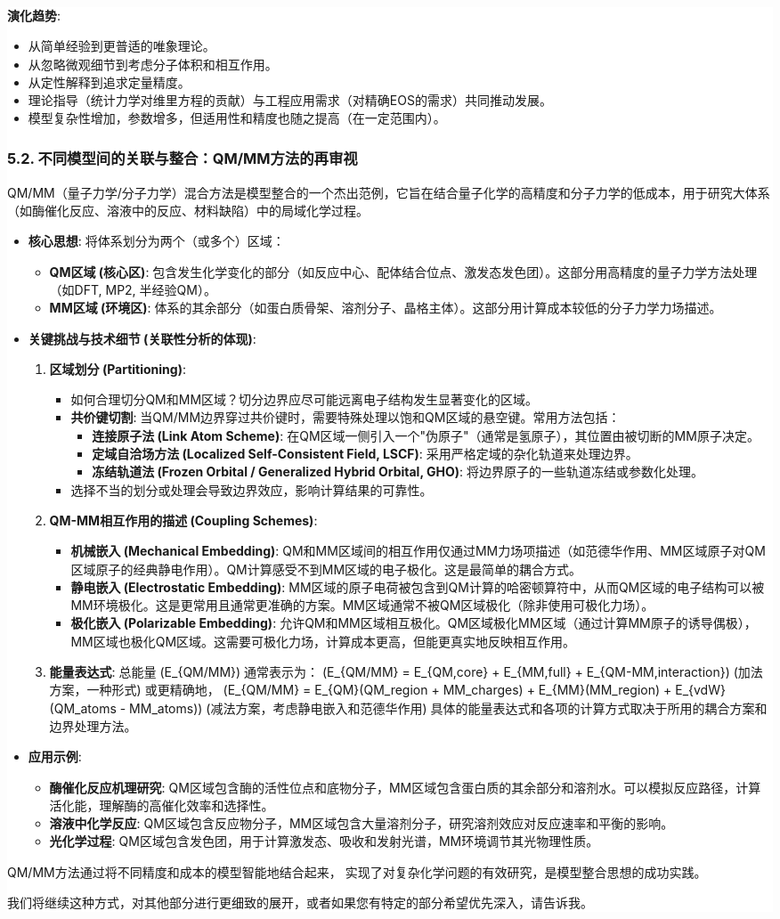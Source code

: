 **演化趋势**:

- 从简单经验到更普适的唯象理论。
- 从忽略微观细节到考虑分子体积和相互作用。
- 从定性解释到追求定量精度。
- 理论指导（统计力学对维里方程的贡献）与工程应用需求（对精确EOS的需求）共同推动发展。
- 模型复杂性增加，参数增多，但适用性和精度也随之提高（在一定范围内）。

### 5.2. 不同模型间的关联与整合：QM/MM方法的再审视

QM/MM（量子力学/分子力学）混合方法是模型整合的一个杰出范例，它旨在结合量子化学的高精度和分子力学的低成本，用于研究大体系（如酶催化反应、溶液中的反应、材料缺陷）中的局域化学过程。

- **核心思想**: 将体系划分为两个（或多个）区域：
  - **QM区域 (核心区)**: 包含发生化学变化的部分（如反应中心、配体结合位点、激发态发色团）。这部分用高精度的量子力学方法处理（如DFT, MP2, 半经验QM）。
  - **MM区域 (环境区)**: 体系的其余部分（如蛋白质骨架、溶剂分子、晶格主体）。这部分用计算成本较低的分子力学力场描述。

- **关键挑战与技术细节 (关联性分析的体现)**:
    1. **区域划分 (Partitioning)**:
        - 如何合理切分QM和MM区域？切分边界应尽可能远离电子结构发生显著变化的区域。
        - **共价键切割**: 当QM/MM边界穿过共价键时，需要特殊处理以饱和QM区域的悬空键。常用方法包括：
            - **连接原子法 (Link Atom Scheme)**: 在QM区域一侧引入一个"伪原子"（通常是氢原子），其位置由被切断的MM原子决定。
            - **定域自洽场方法 (Localized Self-Consistent Field, LSCF)**: 采用严格定域的杂化轨道来处理边界。
            - **冻结轨道法 (Frozen Orbital / Generalized Hybrid Orbital, GHO)**: 将边界原子的一些轨道冻结或参数化处理。
        - 选择不当的划分或处理会导致边界效应，影响计算结果的可靠性。

    2. **QM-MM相互作用的描述 (Coupling Schemes)**:
        - **机械嵌入 (Mechanical Embedding)**: QM和MM区域间的相互作用仅通过MM力场项描述（如范德华作用、MM区域原子对QM区域原子的经典静电作用）。QM计算感受不到MM区域的电子极化。这是最简单的耦合方式。
        - **静电嵌入 (Electrostatic Embedding)**: MM区域的原子电荷被包含到QM计算的哈密顿算符中，从而QM区域的电子结构可以被MM环境极化。这是更常用且通常更准确的方案。MM区域通常不被QM区域极化（除非使用可极化力场）。
        - **极化嵌入 (Polarizable Embedding)**: 允许QM和MM区域相互极化。QM区域极化MM区域（通过计算MM原子的诱导偶极），MM区域也极化QM区域。这需要可极化力场，计算成本更高，但能更真实地反映相互作用。

    3. **能量表达式**:
        总能量 \(E_{QM/MM}\) 通常表示为：
        \(E_{QM/MM} = E_{QM,core} + E_{MM,full} + E_{QM-MM,interaction}\) (加法方案，一种形式)
        或更精确地，
        \(E_{QM/MM} = E_{QM}(QM\_region + MM\_charges) + E_{MM}(MM\_region) + E_{vdW}(QM\_atoms - MM\_atoms)\) (减法方案，考虑静电嵌入和范德华作用)
        具体的能量表达式和各项的计算方式取决于所用的耦合方案和边界处理方法。

- **应用示例**:
  - **酶催化反应机理研究**: QM区域包含酶的活性位点和底物分子，MM区域包含蛋白质的其余部分和溶剂水。可以模拟反应路径，计算活化能，理解酶的高催化效率和选择性。
  - **溶液中化学反应**: QM区域包含反应物分子，MM区域包含大量溶剂分子，研究溶剂效应对反应速率和平衡的影响。
  - **光化学过程**: QM区域包含发色团，用于计算激发态、吸收和发射光谱，MM环境调节其光物理性质。

QM/MM方法通过将不同精度和成本的模型智能地结合起来，
实现了对复杂化学问题的有效研究，是模型整合思想的成功实践。

我们将继续这种方式，对其他部分进行更细致的展开，或者如果您有特定的部分希望优先深入，请告诉我。

